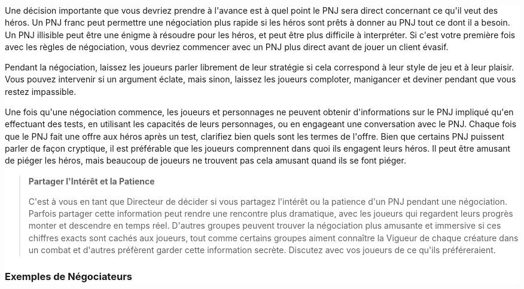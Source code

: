 Une décision importante que vous devriez prendre à l'avance est à quel point le PNJ sera direct concernant ce qu'il veut des héros. Un PNJ franc peut permettre une négociation plus rapide si les héros sont prêts à donner au PNJ tout ce dont il a besoin. Un PNJ illisible peut être une énigme à résoudre pour les héros, et peut être plus difficile à interpréter. Si c'est votre première fois avec les règles de négociation, vous devriez commencer avec un PNJ plus direct avant de jouer un client évasif.

Pendant la négociation, laissez les joueurs parler librement de leur stratégie si cela correspond à leur style de jeu et à leur plaisir. Vous pouvez intervenir si un argument éclate, mais sinon, laissez les joueurs comploter, manigancer et deviner pendant que vous restez impassible.

Une fois qu'une négociation commence, les joueurs et personnages ne peuvent obtenir d'informations sur le PNJ impliqué qu'en effectuant des tests, en utilisant les capacités de leurs personnages, ou en engageant une conversation avec le PNJ. Chaque fois que le PNJ fait une offre aux héros après un test, clarifiez bien quels sont les termes de l'offre. Bien que certains PNJ puissent parler de façon cryptique, il est préférable que les joueurs comprennent dans quoi ils engagent leurs héros. Il peut être amusant de piéger les héros, mais beaucoup de joueurs ne trouvent pas cela amusant quand ils se font piéger.

> **Partager l'Intérêt et la Patience**
>
> C'est à vous en tant que Directeur de décider si vous partagez l'intérêt ou la patience d'un PNJ pendant une négociation. Parfois partager cette information peut rendre une rencontre plus dramatique, avec les joueurs qui regardent leurs progrès monter et descendre en temps réel. D'autres groupes peuvent trouver la négociation plus amusante et immersive si ces chiffres exacts sont cachés aux joueurs, tout comme certains groupes aiment connaître la Vigueur de chaque créature dans un combat et d'autres préfèrent garder cette information secrète. Discutez avec vos joueurs de ce qu'ils préféreraient.

### Exemples de Négociateurs

